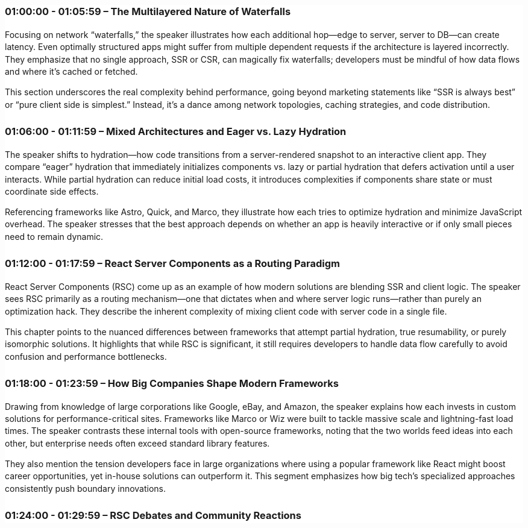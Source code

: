 ### 01:00:00 - 01:05:59 – The Multilayered Nature of Waterfalls

Focusing on network “waterfalls,” the speaker illustrates how each additional hop—edge to server, server to DB—can create latency. Even optimally structured apps might suffer from multiple dependent requests if the architecture is layered incorrectly. They emphasize that no single approach, SSR or CSR, can magically fix waterfalls; developers must be mindful of how data flows and where it’s cached or fetched.

This section underscores the real complexity behind performance, going beyond marketing statements like “SSR is always best” or “pure client side is simplest.” Instead, it’s a dance among network topologies, caching strategies, and code distribution.

### 01:06:00 - 01:11:59 – Mixed Architectures and Eager vs. Lazy Hydration

The speaker shifts to hydration—how code transitions from a server-rendered snapshot to an interactive client app. They compare “eager” hydration that immediately initializes components vs. lazy or partial hydration that defers activation until a user interacts. While partial hydration can reduce initial load costs, it introduces complexities if components share state or must coordinate side effects.

Referencing frameworks like Astro, Quick, and Marco, they illustrate how each tries to optimize hydration and minimize JavaScript overhead. The speaker stresses that the best approach depends on whether an app is heavily interactive or if only small pieces need to remain dynamic.

### 01:12:00 - 01:17:59 – React Server Components as a Routing Paradigm

React Server Components (RSC) come up as an example of how modern solutions are blending SSR and client logic. The speaker sees RSC primarily as a routing mechanism—one that dictates when and where server logic runs—rather than purely an optimization hack. They describe the inherent complexity of mixing client code with server code in a single file.

This chapter points to the nuanced differences between frameworks that attempt partial hydration, true resumability, or purely isomorphic solutions. It highlights that while RSC is significant, it still requires developers to handle data flow carefully to avoid confusion and performance bottlenecks.

### 01:18:00 - 01:23:59 – How Big Companies Shape Modern Frameworks

Drawing from knowledge of large corporations like Google, eBay, and Amazon, the speaker explains how each invests in custom solutions for performance-critical sites. Frameworks like Marco or Wiz were built to tackle massive scale and lightning-fast load times. The speaker contrasts these internal tools with open-source frameworks, noting that the two worlds feed ideas into each other, but enterprise needs often exceed standard library features.

They also mention the tension developers face in large organizations where using a popular framework like React might boost career opportunities, yet in-house solutions can outperform it. This segment emphasizes how big tech’s specialized approaches consistently push boundary innovations.

### 01:24:00 - 01:29:59 – RSC Debates and Community Reactions
